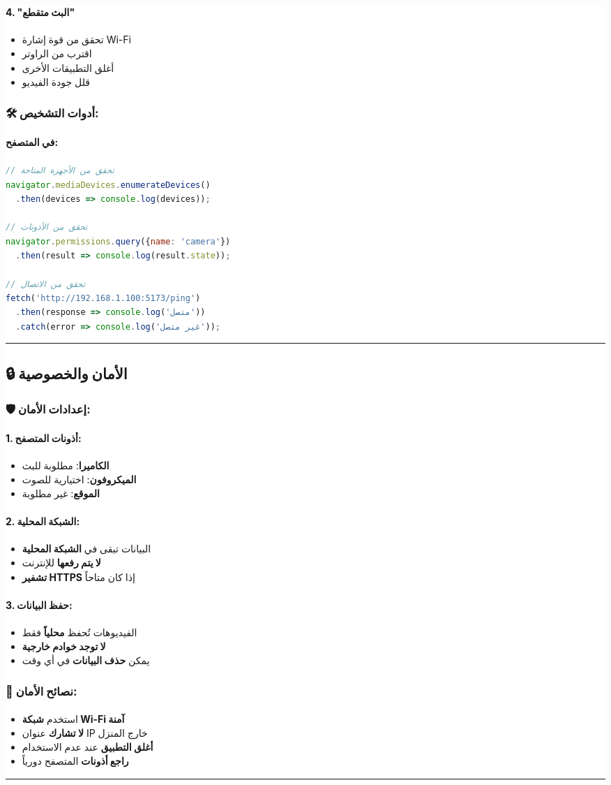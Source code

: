 
#### 4. **"البث متقطع"**
- تحقق من قوة إشارة Wi-Fi
- اقترب من الراوتر
- أغلق التطبيقات الأخرى
- قلل جودة الفيديو

### 🛠️ أدوات التشخيص:

#### في المتصفح:
```javascript
// تحقق من الأجهزة المتاحة
navigator.mediaDevices.enumerateDevices()
  .then(devices => console.log(devices));

// تحقق من الأذونات
navigator.permissions.query({name: 'camera'})
  .then(result => console.log(result.state));

// تحقق من الاتصال
fetch('http://192.168.1.100:5173/ping')
  .then(response => console.log('متصل'))
  .catch(error => console.log('غير متصل'));
```

---

## 🔒 الأمان والخصوصية

### 🛡️ إعدادات الأمان:

#### 1. **أذونات المتصفح:**
- **الكاميرا**: مطلوبة للبث
- **الميكروفون**: اختيارية للصوت
- **الموقع**: غير مطلوبة

#### 2. **الشبكة المحلية:**
- البيانات تبقى في **الشبكة المحلية**
- **لا يتم رفعها** للإنترنت
- **تشفير HTTPS** إذا كان متاحاً

#### 3. **حفظ البيانات:**
- الفيديوهات تُحفظ **محلياً** فقط
- **لا توجد خوادم خارجية**
- يمكن **حذف البيانات** في أي وقت

### 🔐 نصائح الأمان:
- استخدم **شبكة Wi-Fi آمنة**
- **لا تشارك** عنوان IP خارج المنزل
- **أغلق التطبيق** عند عدم الاستخدام
- **راجع أذونات** المتصفح دورياً

---